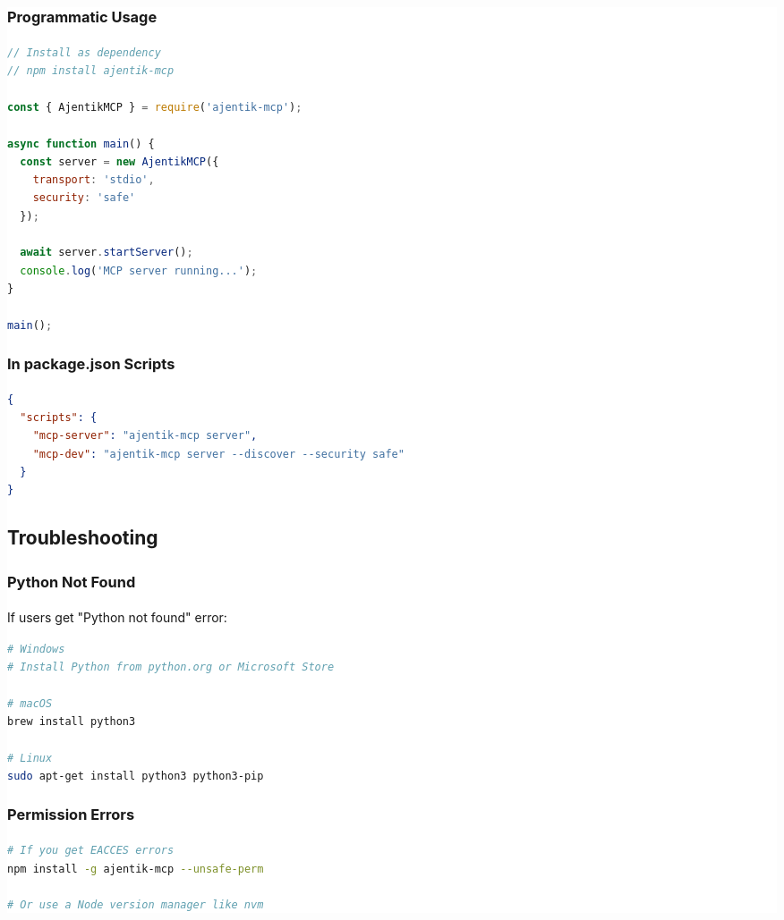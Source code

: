 ### Programmatic Usage

```javascript
// Install as dependency
// npm install ajentik-mcp

const { AjentikMCP } = require('ajentik-mcp');

async function main() {
  const server = new AjentikMCP({
    transport: 'stdio',
    security: 'safe'
  });
  
  await server.startServer();
  console.log('MCP server running...');
}

main();
```

### In package.json Scripts

```json
{
  "scripts": {
    "mcp-server": "ajentik-mcp server",
    "mcp-dev": "ajentik-mcp server --discover --security safe"
  }
}
```

## Troubleshooting

### Python Not Found

If users get "Python not found" error:
```bash
# Windows
# Install Python from python.org or Microsoft Store

# macOS
brew install python3

# Linux
sudo apt-get install python3 python3-pip
```

### Permission Errors

```bash
# If you get EACCES errors
npm install -g ajentik-mcp --unsafe-perm

# Or use a Node version manager like nvm
```

